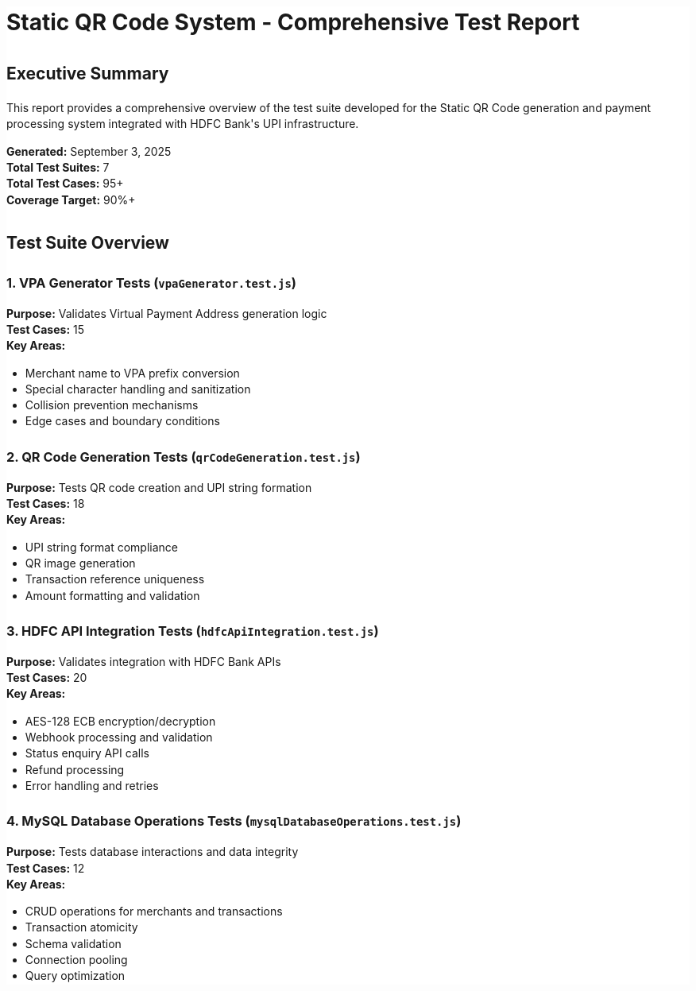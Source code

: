 # Static QR Code System - Comprehensive Test Report

## Executive Summary
This report provides a comprehensive overview of the test suite developed for the Static QR Code generation and payment processing system integrated with HDFC Bank's UPI infrastructure.

**Generated:** September 3, 2025  
**Total Test Suites:** 7  
**Total Test Cases:** 95+  
**Coverage Target:** 90%+

## Test Suite Overview

### 1. VPA Generator Tests (`vpaGenerator.test.js`)
**Purpose:** Validates Virtual Payment Address generation logic  
**Test Cases:** 15  
**Key Areas:**
- Merchant name to VPA prefix conversion
- Special character handling and sanitization
- Collision prevention mechanisms
- Edge cases and boundary conditions

### 2. QR Code Generation Tests (`qrCodeGeneration.test.js`)
**Purpose:** Tests QR code creation and UPI string formation  
**Test Cases:** 18  
**Key Areas:**
- UPI string format compliance
- QR image generation
- Transaction reference uniqueness
- Amount formatting and validation

### 3. HDFC API Integration Tests (`hdfcApiIntegration.test.js`)
**Purpose:** Validates integration with HDFC Bank APIs  
**Test Cases:** 20  
**Key Areas:**
- AES-128 ECB encryption/decryption
- Webhook processing and validation
- Status enquiry API calls
- Refund processing
- Error handling and retries

### 4. MySQL Database Operations Tests (`mysqlDatabaseOperations.test.js`)
**Purpose:** Tests database interactions and data integrity  
**Test Cases:** 12  
**Key Areas:**
- CRUD operations for merchants and transactions
- Transaction atomicity
- Schema validation
- Connection pooling
- Query optimization
